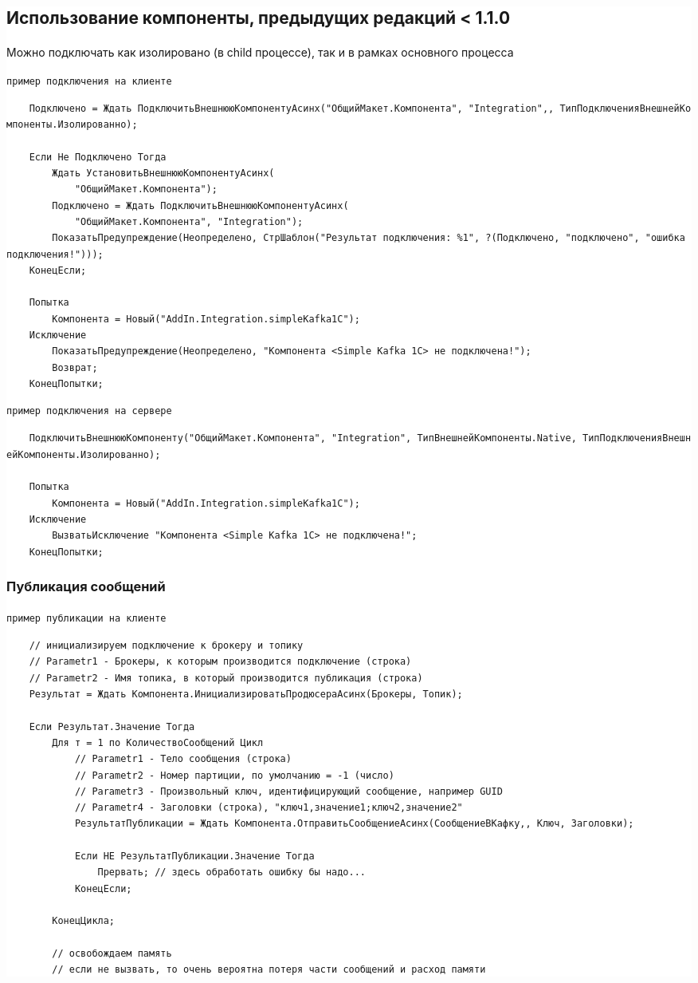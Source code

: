 ## Использование компоненты, предыдущих редакций < 1.1.0 

Можно подключать как изолировано (в child процессе), так и в рамках основного процесса 

`пример подключения на клиенте`
```1c
	Подключено = Ждать ПодключитьВнешнююКомпонентуАсинх("ОбщийМакет.Компонента", "Integration",, ТипПодключенияВнешнейКомпоненты.Изолированно);
	
	Если Не Подключено Тогда
	    Ждать УстановитьВнешнююКомпонентуАсинх(
	        "ОбщийМакет.Компонента");
	    Подключено = Ждать ПодключитьВнешнююКомпонентуАсинх(
	        "ОбщийМакет.Компонента", "Integration");		
		ПоказатьПредупреждение(Неопределено, СтрШаблон("Результат подключения: %1", ?(Подключено, "подключено", "ошибка подключения!")));
	КонецЕсли;
	
	Попытка
		Компонента = Новый("AddIn.Integration.simpleKafka1C");     
	Исключение
		ПоказатьПредупреждение(Неопределено, "Компонента <Simple Kafka 1C> не подключена!");
		Возврат;
	КонецПопытки;
```

`пример подключения на сервере`
```1c
	ПодключитьВнешнююКомпоненту("ОбщийМакет.Компонента", "Integration", ТипВнешнейКомпоненты.Native, ТипПодключенияВнешнейКомпоненты.Изолированно);		

	Попытка
		Компонента = Новый("AddIn.Integration.simpleKafka1C");     
	Исключение
		ВызватьИсключение "Компонента <Simple Kafka 1C> не подключена!";
	КонецПопытки;       
```

### Публикация сообщений 

`пример публикации на клиенте`

```1c
	// инициализируем подключение к брокеру и топику  
	// Parametr1 - Брокеры, к которым производится подключение (строка) 
	// Parametr2 - Имя топика, в который производится публикация (строка) 
	Результат = Ждать Компонента.ИнициализироватьПродюсераАсинх(Брокеры, Топик);

	Если Результат.Значение Тогда
		Для т = 1 по КоличествоСообщений Цикл    
			// Parametr1 - Тело сообщения (строка)
			// Parametr2 - Номер партиции, по умолчанию = -1 (число)
			// Parametr3 - Произвольный ключ, идентифицирующий сообщение, например GUID
			// Parametr4 - Заголовки (строка), "ключ1,значение1;ключ2,значение2"
			РезультатПубликации = Ждать Компонента.ОтправитьСообщениеАсинх(СообщениеВКафку,, Ключ, Заголовки);  
			
			Если НЕ РезультатПубликации.Значение Тогда 
	        	Прервать; // здесь обработать ошибку бы надо...
			КонецЕсли;
			
		КонецЦикла;
		
		// освобождаем память
		// если не вызвать, то очень вероятна потеря части сообщений и расход памяти
```